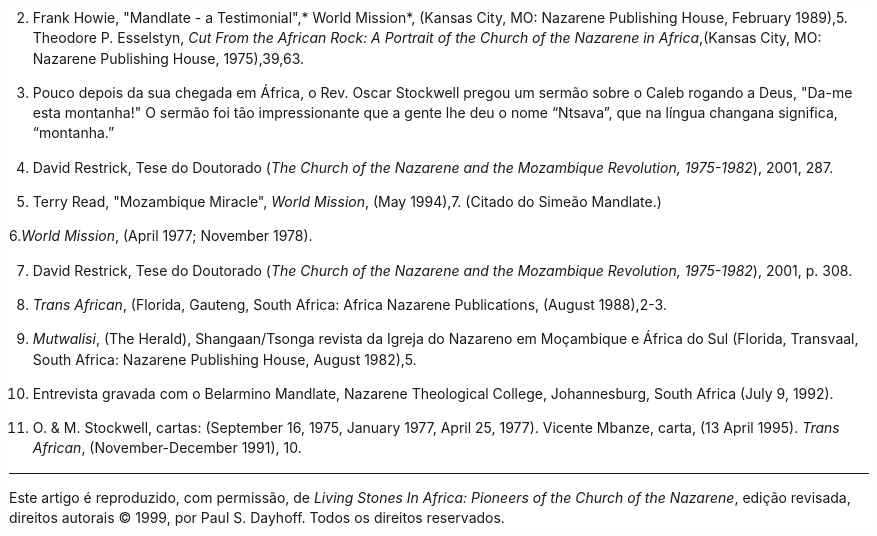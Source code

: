 2. Frank Howie, "Mandlate - a Testimonial",* World Mission*, (Kansas City, MO: Nazarene Publishing House, February 1989),5. Theodore P. Esselstyn, *Cut From the African Rock: A Portrait of the Church of the Nazarene in Africa*,(Kansas City, MO: Nazarene Publishing House, 1975),39,63.

3. Pouco depois da sua chegada em África, o Rev. Oscar Stockwell pregou um sermão sobre o Caleb rogando a Deus, "Da-me esta montanha!" O sermão foi tão impressionante que a gente lhe deu o nome “Ntsava”, que na língua changana significa, “montanha.”

4. David Restrick, Tese do Doutorado (*The Church of the Nazarene and the Mozambique Revolution, 1975-1982*), 2001, 287.

5. Terry Read, "Mozambique Miracle", *World Mission*, (May 1994),7. (Citado do Simeão Mandlate.)

6.*World Mission*, (April 1977; November 1978).

7. David Restrick, Tese do Doutorado (*The Church of the Nazarene and the Mozambique Revolution, 1975-1982*), 2001, p. 308.

8. *Trans African*, (Florida, Gauteng, South Africa: Africa Nazarene Publications,
(August 1988),2-3.

9. *Mutwalisi*, (The Herald), Shangaan/Tsonga revista da Igreja do Nazareno em Moçambique e África do Sul (Florida, Transvaal, South Africa: Nazarene Publishing House, August 1982),5.

10. Entrevista gravada com o Belarmino Mandlate, Nazarene Theological College, Johannesburg, South Africa (July 9, 1992).

11. O. & M. Stockwell, cartas: (September 16, 1975, January 1977, April 25, 1977). Vicente Mbanze, carta, (13 April 1995). *Trans African*, (November-December 1991), 10.

---

Este artigo é reproduzido, com permissão, de *Living Stones In Africa: Pioneers of the Church of the Nazarene*, edição revisada,  direitos autorais © 1999, por Paul S. Dayhoff. Todos os direitos reservados.